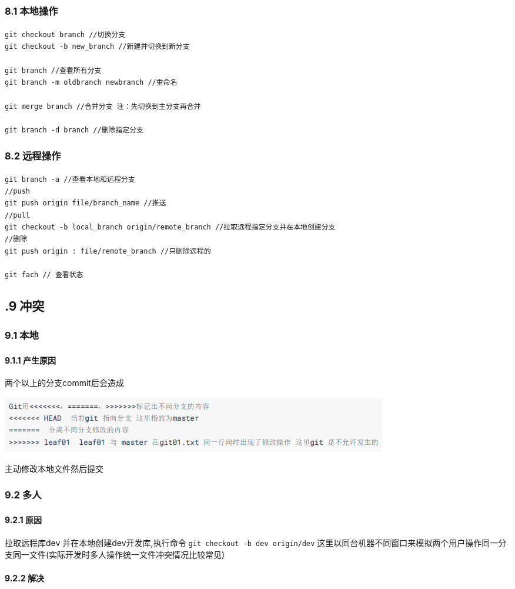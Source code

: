 ### 8.1 本地操作

```git
git checkout branch //切换分支
git checkout -b new_branch //新建并切换到新分支

git branch //查看所有分支
git branch -m oldbranch newbranch //重命名

git merge branch //合并分支 注：先切换到主分支再合并

git branch -d branch //删除指定分支
```

### 8.2 远程操作

```git
git branch -a //查看本地和远程分支
//push
git push origin file/branch_name //推送
//pull
git checkout -b local_branch origin/remote_branch //拉取远程指定分支并在本地创建分支
//删除
git push origin : file/remote_branch //只删除远程的

git fach // 查看状态
```

## .9 冲突

### 9.1 本地

#### 9.1.1 产生原因

两个以上的分支commit后会造成

![image-20201209215234499](Git.assets/image-20201209215234499.png)

主动修改本地文件然后提交

### 9.2 多人

#### 9.2.1 原因

拉取远程库dev 并在本地创建dev开发库,执行命令 `git checkout -b dev origin/dev` 这里以同台机器不同窗口来模拟两个用户操作同一分支同一文件(实际开发时多人操作统一文件冲突情况比较常见)

#### 9.2.2 解决
